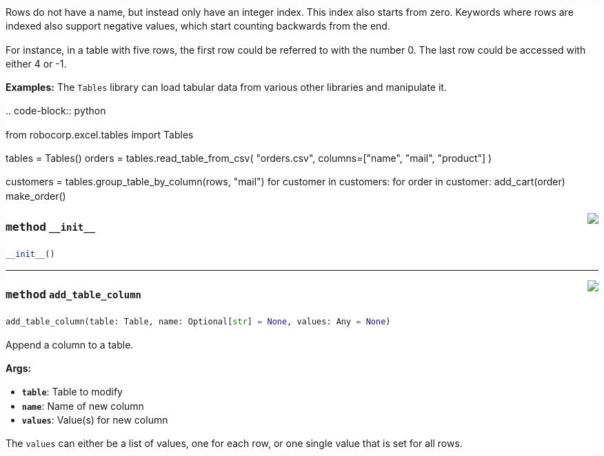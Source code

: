 Rows do not have a name, but instead only have an integer index. This index also starts from zero. Keywords where rows are indexed also support negative values, which start counting backwards from the end. 

For instance, in a table with five rows, the first row could be referred to with the number 0. The last row could be accessed with either 4 or 
-1. 



**Examples:**
  The ``Tables`` library can load tabular data from various other libraries  and manipulate it. 

 .. code-block:: python 

 from robocorp.excel.tables import Tables 

 tables = Tables()  orders = tables.read_table_from_csv(  "orders.csv", columns=["name", "mail", "product"]  ) 

 customers = tables.group_table_by_column(rows, "mail")  for customer in customers:  for order in customer:  add_cart(order)  make_order() 

<a href="../../excel/src/robocorp/excel/tables.py#L977"><img align="right" style="float:right;" src="https://img.shields.io/badge/-source-cccccc?style=flat-square"></a>

### <kbd>method</kbd> `__init__`

```python
__init__()
```








---

<a href="../../excel/src/robocorp/excel/tables.py#L1250"><img align="right" style="float:right;" src="https://img.shields.io/badge/-source-cccccc?style=flat-square"></a>

### <kbd>method</kbd> `add_table_column`

```python
add_table_column(table: Table, name: Optional[str] = None, values: Any = None)
```

Append a column to a table. 



**Args:**
 
 - <b>`table`</b>:    Table to modify 
 - <b>`name`</b>:     Name of new column 
 - <b>`values`</b>:   Value(s) for new column 

The ``values`` can either be a list of values, one for each row, or one single value that is set for all rows. 


